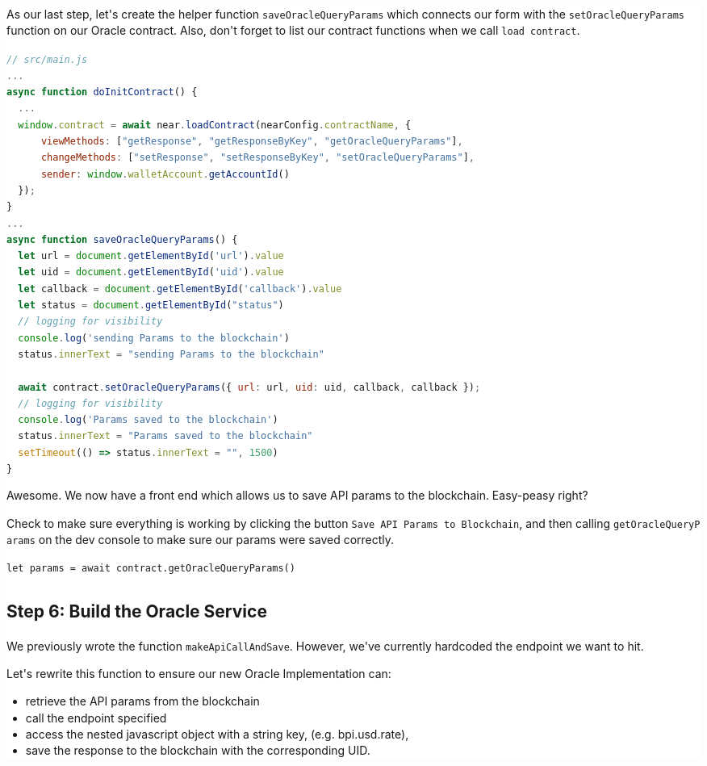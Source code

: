 As our last step, let's create the helper function `saveOracleQueryParams` which connects our form with the `setOracleQueryParams` function on our Oracle contract. Also, don't forget to list our contract functions when we call `load contract`.

```javascript
// src/main.js
...
async function doInitContract() {
  ...
  window.contract = await near.loadContract(nearConfig.contractName, {
      viewMethods: ["getResponse", "getResponseByKey", "getOracleQueryParams"],
      changeMethods: ["setResponse", "setResponseByKey", "setOracleQueryParams"],
      sender: window.walletAccount.getAccountId()
  });
}
...
async function saveOracleQueryParams() {
  let url = document.getElementById('url').value
  let uid = document.getElementById('uid').value
  let callback = document.getElementById('callback').value
  let status = document.getElementById("status")
  // logging for visibility
  console.log('sending Params to the blockchain')
  status.innerText = "sending Params to the blockchain"

  await contract.setOracleQueryParams({ url: url, uid: uid, callback, callback });
  // logging for visibility
  console.log('Params saved to the blockchain')
  status.innerText = "Params saved to the blockchain"
  setTimeout(() => status.innerText = "", 1500)
}
```

Awesome. We now have a front end which allows us to save API params to the blockchain. Easy-peasy right?

Check to make sure everything is working by clicking the button `Save API Params to Blockchain`, and then calling `getOracleQueryParams` on the dev console to make sure our params were saved correctly.

`let params = await contract.getOracleQueryParams()`

## Step 6: Build the Oracle Service

We previously wrote the function `makeApiCallAndSave`. However, we've currently hardcoded the endpoint we want to hit.

Let's rewrite this function to ensure our new Oracle Implementation can:

* retrieve the API params from the blockchain
* call the endpoint specified
* access the nested javascript object with a string key, \(e.g. bpi.usd.rate\),
* save the response to the blockchain with the corresponding UID.
